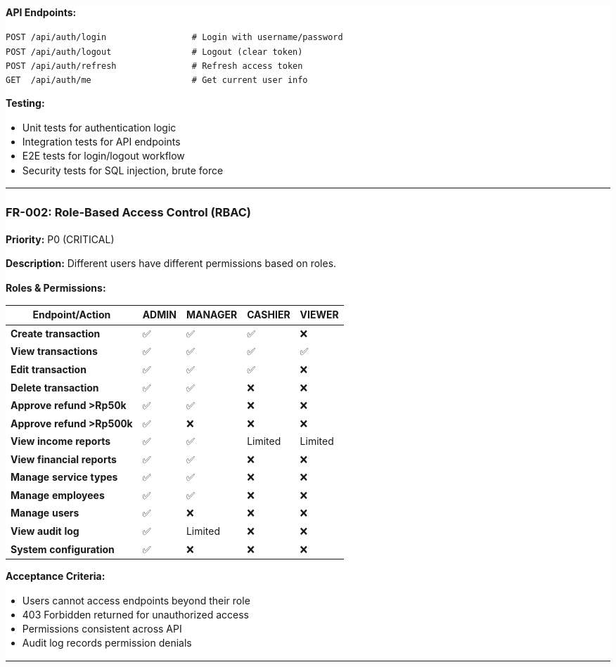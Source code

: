 **API Endpoints:**
```
POST /api/auth/login                 # Login with username/password
POST /api/auth/logout                # Logout (clear token)
POST /api/auth/refresh               # Refresh access token
GET  /api/auth/me                    # Get current user info
```

**Testing:**
- Unit tests for authentication logic
- Integration tests for API endpoints
- E2E tests for login/logout workflow
- Security tests for SQL injection, brute force

---

### FR-002: Role-Based Access Control (RBAC)

**Priority:** P0 (CRITICAL)

**Description:** Different users have different permissions based on roles.

**Roles & Permissions:**

| Endpoint/Action | ADMIN | MANAGER | CASHIER | VIEWER |
|-----------------|-------|---------|---------|--------|
| **Create transaction** | ✅ | ✅ | ✅ | ❌ |
| **View transactions** | ✅ | ✅ | ✅ | ✅ |
| **Edit transaction** | ✅ | ✅ | ✅ | ❌ |
| **Delete transaction** | ✅ | ✅ | ❌ | ❌ |
| **Approve refund >Rp50k** | ✅ | ✅ | ❌ | ❌ |
| **Approve refund >Rp500k** | ✅ | ❌ | ❌ | ❌ |
| **View income reports** | ✅ | ✅ | Limited | Limited |
| **View financial reports** | ✅ | ✅ | ❌ | ❌ |
| **Manage service types** | ✅ | ✅ | ❌ | ❌ |
| **Manage employees** | ✅ | ✅ | ❌ | ❌ |
| **Manage users** | ✅ | ❌ | ❌ | ❌ |
| **View audit log** | ✅ | Limited | ❌ | ❌ |
| **System configuration** | ✅ | ❌ | ❌ | ❌ |

**Acceptance Criteria:**
- Users cannot access endpoints beyond their role
- 403 Forbidden returned for unauthorized access
- Permissions consistent across API
- Audit log records permission denials

---